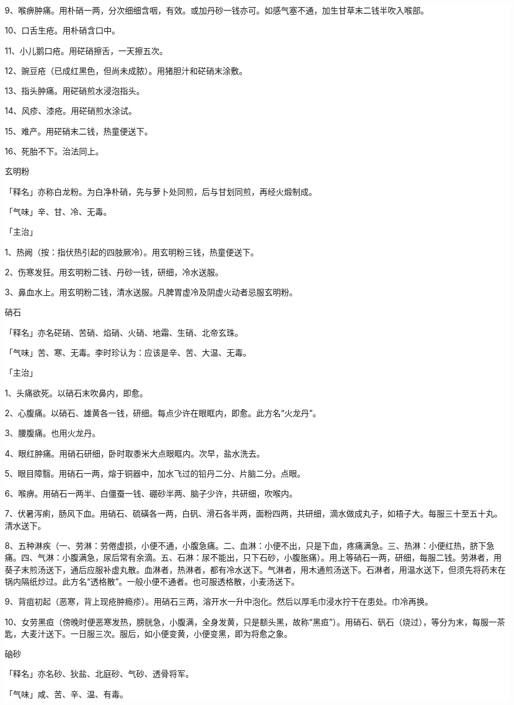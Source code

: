 9、喉痹肿痛。用朴硝一两，分次细细含咽，有效。或加丹砂一钱亦可。如感气塞不通，加生甘草末二钱半吹入喉部。

10、口舌生疮。用朴硝含口中。

11、小儿鹅口疮。用硭硝擦舌，一天擦五次。

12、豌豆疮（已成红黑色，但尚未成脓）。用猪胆汁和硭硝末涂敷。

13、指头肿痛。用硭硝煎水浸泡指头。

14、风疹、漆疮。用硭硝煎水涂试。

15、难产。用硭硝末二钱，热童便送下。

16、死胎不下。治法同上。

玄明粉

「释名」亦称白龙粉。为白净朴硝，先与萝卜处同煎，后与甘划同煎，再经火煅制成。

「气味」辛、甘、冷、无毒。

「主治」

1、热阙（按：指伏热引起的四肢厥冷）。用玄明粉三钱，热童便送下。

2、伤寒发狂。用玄明粉二钱、丹砂一钱，研细，冷水送服。

3、鼻血水上。用玄明粉二钱，清水送服。凡脾胃虚冷及阴虚火动者忌服玄明粉。

硝石

「释名」亦名硭硝、苦硝、焰硝、火硝、地霜、生硝、北帝玄珠。

「气味」苦、寒、无毒。李时珍认为：应该是辛、苦、大温、无毒。

「主治」

1、头痛欲死。以硝石末吹鼻内，即愈。

2、心腹痛。以硝石、雄黄各一钱，研细。每点少许在眼眶内，即愈。此方名“火龙丹”。

3、腰腹痛。也用火龙丹。

4、眼红肿痛。用硝石研细，卧时取黍米大点眼眶内。次早，盐水洗去。

5、眼目障翳。用硝石一两，熔于铜器中，加水飞过的铅丹二分、片脑二分。点眼。

6、喉痹。用硝石一两半、白僵蚕一钱、硼砂半两、脑子少许，共研细，吹喉内。

7、伏暑泻痢，肠风下血。用硝石、硫磺各一两，白矾、滑石各半两，面粉四两，共研细，滴水做成丸子，如梧子大。每服三十至五十丸。清水送下。

8、五种淋疾（一、劳淋：劳倦虚损，小便不通，小腹急痛。二、血淋：小便不出，只是下血，疼痛满急。三、热淋：小便红热，脐下急痛。四、气淋：小腹满急，尿后常有余滴。五、石淋：尿不能出，只下石砂，小腹胀痛）。用上等硝石一两，研细，每服二钱。劳淋者，用葵子末煎汤送下，通后应服补虚丸散。血淋者，热淋者，都有冷水送下。气淋者，用木通煎汤送下。石淋者，用温水送下，但须先将药末在锅内隔纸炒过。此方名“透格散”。一般小便不通者。也可服透格散，小麦汤送下。

9、背疽初起（恶寒，背上现疮肿瘾疹）。用硝石三两，溶开水一升中泡化。然后以厚毛巾浸水拧干在患处。巾冷再换。

10、女劳黑疸（傍晚时便恶寒发热，膀胱急，小腹满，全身发黄，只是额头黑，故称“黑疸”）。用硝石、矾石（烧过），等分为末，每服一茶匙，大麦汁送下。一日服三次。服后，如小便变黄，小便变黑，即为将愈之象。

硇砂

「释名」亦名砂、狄盐、北庭砂、气砂、透骨将军。

「气味」咸、苦、辛、温、有毒。
